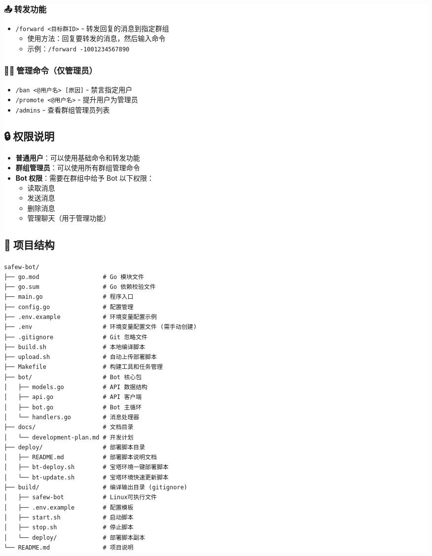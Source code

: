 ### 📤 转发功能
- `/forward <目标群ID>` - 转发回复的消息到指定群组
  - 使用方法：回复要转发的消息，然后输入命令
  - 示例：`/forward -1001234567890`

### 👮‍♂️ 管理命令（仅管理员）
- `/ban <@用户名> [原因]` - 禁言指定用户
- `/promote <@用户名>` - 提升用户为管理员
- `/admins` - 查看群组管理员列表

## 🔒 权限说明

- **普通用户**：可以使用基础命令和转发功能
- **群组管理员**：可以使用所有群组管理命令
- **Bot 权限**：需要在群组中给予 Bot 以下权限：
  - 读取消息
  - 发送消息
  - 删除消息
  - 管理聊天（用于管理功能）

## 📁 项目结构

```
safew-bot/
├── go.mod                  # Go 模块文件
├── go.sum                  # Go 依赖校验文件
├── main.go                 # 程序入口
├── config.go               # 配置管理
├── .env.example            # 环境变量配置示例
├── .env                    # 环境变量配置文件 (需手动创建)
├── .gitignore              # Git 忽略文件
├── build.sh                # 本地编译脚本
├── upload.sh               # 自动上传部署脚本
├── Makefile                # 构建工具和任务管理
├── bot/                    # Bot 核心包
│   ├── models.go           # API 数据结构
│   ├── api.go              # API 客户端
│   ├── bot.go              # Bot 主循环
│   └── handlers.go         # 消息处理器
├── docs/                   # 文档目录
│   └── development-plan.md # 开发计划
├── deploy/                 # 部署脚本目录
│   ├── README.md           # 部署脚本说明文档
│   ├── bt-deploy.sh        # 宝塔环境一键部署脚本
│   └── bt-update.sh        # 宝塔环境快速更新脚本
├── build/                  # 编译输出目录 (gitignore)
│   ├── safew-bot           # Linux可执行文件
│   ├── .env.example        # 配置模板
│   ├── start.sh            # 启动脚本
│   ├── stop.sh             # 停止脚本
│   └── deploy/             # 部署脚本副本
└── README.md               # 项目说明
```

